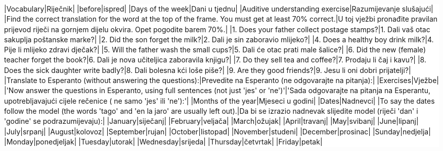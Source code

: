 |Vocabulary|Riječnik|
|before|ispred|
|Days of the week|Dani u tjednu|
|Auditive understanding exercise|Razumijevanje slušajući|
|Find the correct translation for the word at the top of the frame. You must get at least 70% correct.|U toj vježbi pronađite pravilan prijevod riječi na gornjem dijelu okvira. Opet pogodite barem 70%.|
|1. Does your father collect postage stamps?|1. Dali vaš otac sakuplja poštanske marke?|
|2. Did the son forget the milk?|2. Dali je sin zaboravio mlijeko?|
|4. Does a healthy boy drink milk?|4. Pije li mlijeko zdravi dječak?|
|5. Will the father wash the small cups?|5. Dali će otac prati male šalice?|
|6. Did the new (female) teacher forget the book?|6. Dali je nova učiteljica zaboravila knjigu?|
|7. Do they sell tea and coffee?|7. Prodaju li čaj i kavu?|
|8. Does the sick daughter write badly?|8. Dali bolesna kći loše piše?|
|9. Are they good friends?|9. Jesu li oni dobri prijatelji?|
|Translate to Esperanto (without answering the questions):|Prevedite na Esperanto (ne odgovarajte na pitanja):|
|Exercises|Vježbe|
|'Now answer the questions in Esperanto, using full sentences (not just 'jes' or 'ne')'|'Sada odgovarajte na pitanja na Esperantu, upotrebljavajući cijele rečenice ( ne samo 'jes' ili 'ne'):'|
|Months of the year|Mjeseci u godini|
|Dates|Nadnevci|
|To say the dates follow the model (the words 'tago' and 'en la jaro' are usually left out).|Da bi se izrazio nadnevak slijedite model (riječi 'dan' i 'godine' se podrazumijevaju):|
|January|siječanj|
|February|veljača|
|March|ožujak|
|April|travanj|
|May|svibanj|
|June|lipanj|
|July|srpanj|
|August|kolovoz|
|September|rujan|
|October|listopad|
|November|studeni|
|December|prosinac|
|Sunday|nedjelja|
|Monday|ponedjeljak|
|Tuesday|utorak|
|Wednesday|srijeda|
|Thursday|četvrtak|
|Friday|petak|